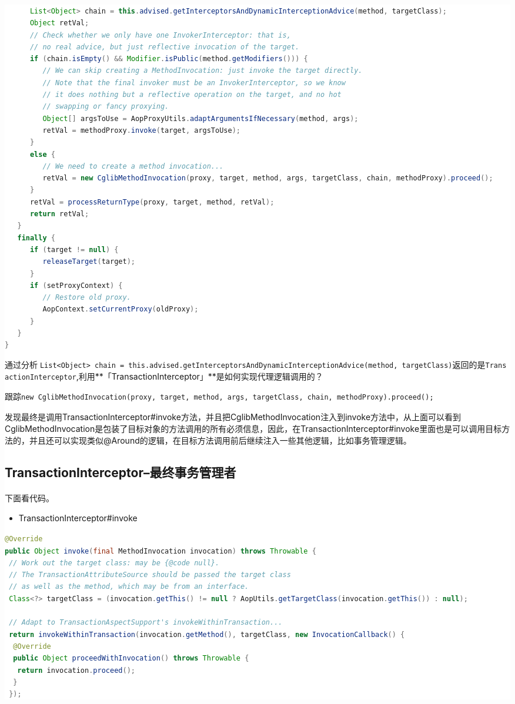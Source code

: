 ```java
      List<Object> chain = this.advised.getInterceptorsAndDynamicInterceptionAdvice(method, targetClass);
      Object retVal;
      // Check whether we only have one InvokerInterceptor: that is,
      // no real advice, but just reflective invocation of the target.
      if (chain.isEmpty() && Modifier.isPublic(method.getModifiers())) {
         // We can skip creating a MethodInvocation: just invoke the target directly.
         // Note that the final invoker must be an InvokerInterceptor, so we know
         // it does nothing but a reflective operation on the target, and no hot
         // swapping or fancy proxying.
         Object[] argsToUse = AopProxyUtils.adaptArgumentsIfNecessary(method, args);
         retVal = methodProxy.invoke(target, argsToUse);
      }
      else {
         // We need to create a method invocation...
         retVal = new CglibMethodInvocation(proxy, target, method, args, targetClass, chain, methodProxy).proceed();
      }
      retVal = processReturnType(proxy, target, method, retVal);
      return retVal;
   }
   finally {
      if (target != null) {
         releaseTarget(target);
      }
      if (setProxyContext) {
         // Restore old proxy.
         AopContext.setCurrentProxy(oldProxy);
      }
   }
}
```

通过分析 `List<Object> chain = this.advised.getInterceptorsAndDynamicInterceptionAdvice(method, targetClass)`返回的是`TransactionInterceptor`,利用**「TransactionInterceptor」**是如何实现代理逻辑调用的？

跟踪`new CglibMethodInvocation(proxy, target, method, args, targetClass, chain, methodProxy).proceed();`

发现最终是调用TransactionInterceptor#invoke方法，并且把CglibMethodInvocation注入到invoke方法中，从上面可以看到CglibMethodInvocation是包装了目标对象的方法调用的所有必须信息，因此，在TransactionInterceptor#invoke里面也是可以调用目标方法的，并且还可以实现类似@Around的逻辑，在目标方法调用前后继续注入一些其他逻辑，比如事务管理逻辑。

## TransactionInterceptor–最终事务管理者

下面看代码。

- TransactionInterceptor#invoke

```java
@Override
public Object invoke(final MethodInvocation invocation) throws Throwable {
 // Work out the target class: may be {@code null}.
 // The TransactionAttributeSource should be passed the target class
 // as well as the method, which may be from an interface.
 Class<?> targetClass = (invocation.getThis() != null ? AopUtils.getTargetClass(invocation.getThis()) : null);

 // Adapt to TransactionAspectSupport's invokeWithinTransaction...
 return invokeWithinTransaction(invocation.getMethod(), targetClass, new InvocationCallback() {
  @Override
  public Object proceedWithInvocation() throws Throwable {
   return invocation.proceed();
  }
 });
```